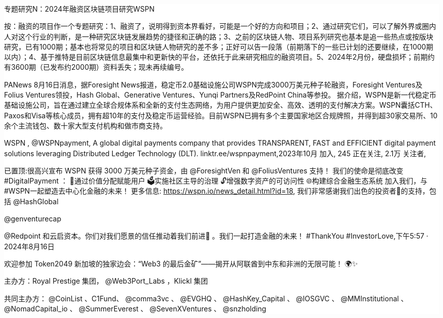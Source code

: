 专题研究N：2024年融资区块链项目研究WSPN


按：融资的项目作一个专题研究：1、融资了，说明得到资本界看好，可能是一个好的方向和项目；2、通过研究它们，可以了解外界或圈内人对这个行业的判断，是一种研究区块链发展趋势的捷径和正确的路；3、之前的区块链人物、项目系列研究也基本是追一些热点或按版块研究，已有1000期；基本也将常见的项目和区块链人物研究的差不多；正好可以告一段落（前期落下的一些已计划的还要继续，在1000期以内）；4、基于推特是目前区块链信息最集中和更新快的平台，还依托于此来研究相应的融资项目。5、2024年2月份，硬盘损坏；前期约有3600期（已发布约2000期）资料丢失；现未再续编号。


PANews 8月16日消息，据Foresight News报道，稳定币2.0基础设施公司WSPN完成3000万美元种子轮融资，Foresight Ventures及Folius Ventures领投，Hash Global、Generative Ventures、Yunqi Partners及RedPoint China等参投。
据介绍，WSPN是新一代稳定币基础设施公司，旨在通过建立全球合规体系和全新的支付生态网络，为用户提供更加安全、高效、透明的支付解决方案。WSPN囊括CTH、Paxos和Visa等核心成员，拥有超10年的支付及稳定币运营经验。目前WSPN已拥有多个主要国家地区合规牌照，并得到超30家交易所、10 余个主流钱包、数十家大型支付机构和做市商支持。

WSPN
,
@WSPNpayment,
A global digital payments company that provides TRANSPARENT, FAST and EFFICIENT digital payment solutions leveraging Distributed Ledger Technology (DLT).
linktr.ee/wspnpayment,2023年10月 加入,
245 正在关注,
2.1万 关注者,


已置顶:很高兴宣布 WSPN 获得 3000 万美元种子资金，由
@ForesightVen
和
@FoliusVentures
支持！
我们的使命是彻底改变#DigitalPayment ：
🌟通过价值分配赋能用户
🗳️实施社区主导的治理
🔓增强数字资产的可访问性
🌐构建综合金融生态系统
加入我们，与#WSPN一起塑造去中心化金融的未来！
更多信息: https://wspn.io/news_detail.html?id=18,
我们非常感谢我们出色的投资者🙏的支持，包括
@HashGlobal
  
@genventurecap
  
@Redpoint
和云启资本。你们对我们愿景的信任推动着我们前进🤝 。我们一起打造金融的未来！ #ThankYou #InvestorLove,下午5:57 · 2024年8月16日

欢迎参加 Token2049 新加坡的独家边会：“Web3 的最后金矿”——揭开从阿联酋到中东和非洲的无限可能！ 🌍✨

主办方：Royal Prestige 集团， 
@Web3Port_Labs
 ，Klickl 集团

共同主办方： 
@CoinList
 、C1Fund、 
@comma3vc
 、 
@EVGHQ
 、 
@HashKey_Capital
 、 
@IOSGVC
 、 
@MMInstitutional
 、 
@NomadCapital_io
 、 
@SummerEverest
 、 
@SevenXVentures
 、 
@snzholding